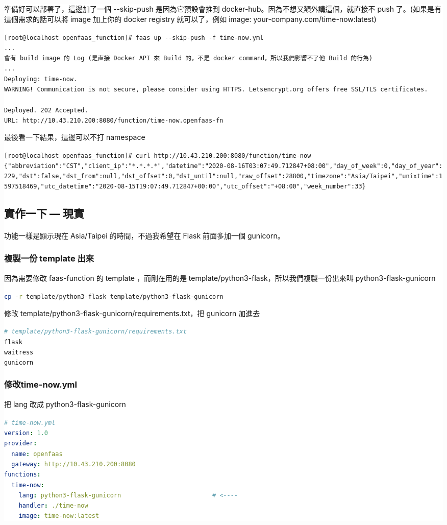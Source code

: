 準備好可以部署了，這邊加了一個 --skip-push 是因為它預設會推到 docker-hub。因為不想又額外講這個，就直接不 push 了。(如果是有這個需求的話可以將 image 加上你的 docker registry 就可以了，例如 image: your-company.com/time-now:latest)

```console
[root@localhost openfaas_function]# faas up --skip-push -f time-now.yml
...
會有 build image 的 Log (是直接 Docker API 來 Build 的，不是 docker command，所以我們影響不了他 Build 的行為)
...
Deploying: time-now.
WARNING! Communication is not secure, please consider using HTTPS. Letsencrypt.org offers free SSL/TLS certificates.

Deployed. 202 Accepted.
URL: http://10.43.210.200:8080/function/time-now.openfaas-fn
```

最後看一下結果，這邊可以不打 namespace

```console
[root@localhost openfaas_function]# curl http://10.43.210.200:8080/function/time-now
{"abbreviation":"CST","client_ip":"*.*.*.*","datetime":"2020-08-16T03:07:49.712847+08:00","day_of_week":0,"day_of_year":229,"dst":false,"dst_from":null,"dst_offset":0,"dst_until":null,"raw_offset":28800,"timezone":"Asia/Taipei","unixtime":1597518469,"utc_datetime":"2020-08-15T19:07:49.712847+00:00","utc_offset":"+08:00","week_number":33}
```



## 實作一下 — 現實

功能一樣是顯示現在 Asia/Taipei 的時間，不過我希望在 Flask 前面多加一個 gunicorn。

### 複製一份 template 出來

因為需要修改 faas-function 的 template ，而剛在用的是 template/python3-flask，所以我們複製一份出來叫 python3-flask-gunicorn

```bash
cp -r template/python3-flask template/python3-flask-gunicorn
```

修改 template/python3-flask-gunicorn/requirements.txt，把 gunicorn 加進去

```bash
# template/python3-flask-gunicorn/requirements.txt
flask
waitress
gunicorn
```

### 修改time-now.yml

把 lang 改成 python3-flask-gunicorn

```yaml
# time-now.yml
version: 1.0
provider:
  name: openfaas
  gateway: http://10.43.210.200:8080
functions:
  time-now:
    lang: python3-flask-gunicorn                         # <----
    handler: ./time-now
    image: time-now:latest
```
